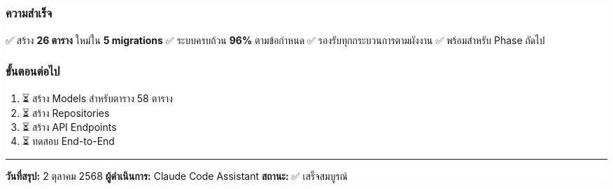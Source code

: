 ### ความสำเร็จ
✅ สร้าง **26 ตาราง** ใหม่ใน **5 migrations**
✅ ระบบครบถ้วน **96%** ตามข้อกำหนด
✅ รองรับทุกกระบวนการตามผังงาน
✅ พร้อมสำหรับ Phase ถัดไป

### ขั้นตอนต่อไป
1. ⏳ สร้าง Models สำหรับตาราง 58 ตาราง
2. ⏳ สร้าง Repositories
3. ⏳ สร้าง API Endpoints
4. ⏳ ทดสอบ End-to-End

---

**วันที่สรุป:** 2 ตุลาคม 2568
**ผู้ดำเนินการ:** Claude Code Assistant
**สถานะ:** ✅ เสร็จสมบูรณ์
